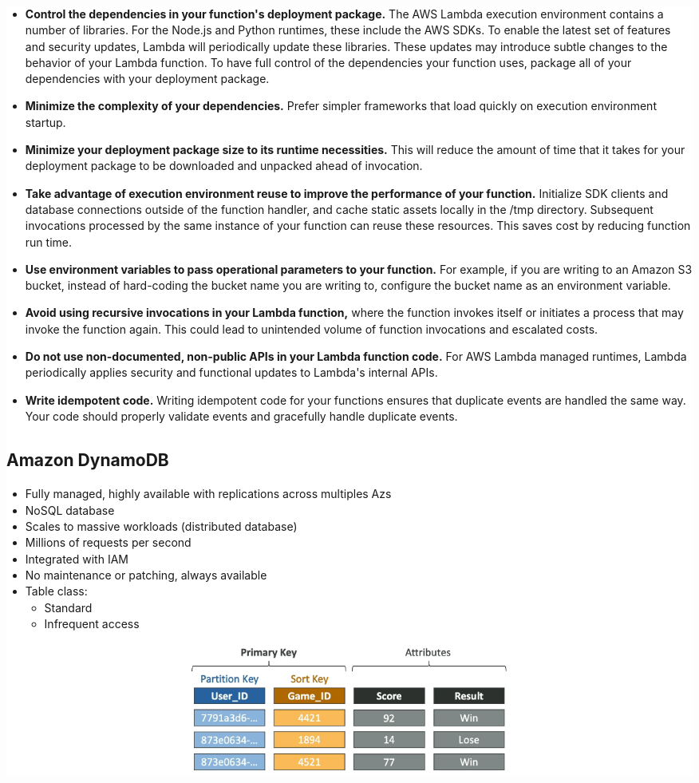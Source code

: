 - **Control the dependencies in your function's deployment package.** The AWS Lambda execution environment contains a number of libraries. For the Node.js and Python runtimes, these include the AWS SDKs. To enable the latest set of features and security updates, Lambda will periodically update these libraries. These updates may introduce subtle changes to the behavior of your Lambda function. To have full control of the dependencies your function uses, package all of your dependencies with your deployment package.

- **Minimize the complexity of your dependencies.** Prefer simpler frameworks that load quickly on execution environment startup.

- **Minimize your deployment package size to its runtime necessities.** This will reduce the amount of time that it takes for your deployment package to be downloaded and unpacked ahead of invocation.

- **Take advantage of execution environment reuse to improve the performance of your function.** Initialize SDK clients and database connections outside of the function handler, and cache static assets locally in the /tmp directory. Subsequent invocations processed by the same instance of your function can reuse these resources. This saves cost by reducing function run time.

- **Use environment variables to pass operational parameters to your function.** For example, if you are writing to an Amazon S3 bucket, instead of hard-coding the bucket name you are writing to, configure the bucket name as an environment variable.

- **Avoid using recursive invocations in your Lambda function,** where the function invokes itself or initiates a process that may invoke the function again. This could lead to unintended volume of function invocations and escalated costs.

- **Do not use non-documented, non-public APIs in your Lambda function code.** For AWS Lambda managed runtimes, Lambda periodically applies security and functional updates to Lambda's internal APIs.

- **Write idempotent code.** Writing idempotent code for your functions ensures that duplicate events are handled the same way. Your code should properly validate events and gracefully handle duplicate events. 

## Amazon DynamoDB
- Fully managed, highly available with replications across multiples Azs
- NoSQL database
- Scales to massive workloads (distributed database)
- Millions of requests per second
- Integrated with IAM
- No maintenance or patching, always available
- Table class:
	- Standard
  - Infrequent access

<p align="center">
  <img src="../images/dynamo2.png" width="400">
  <br/>
</p>
